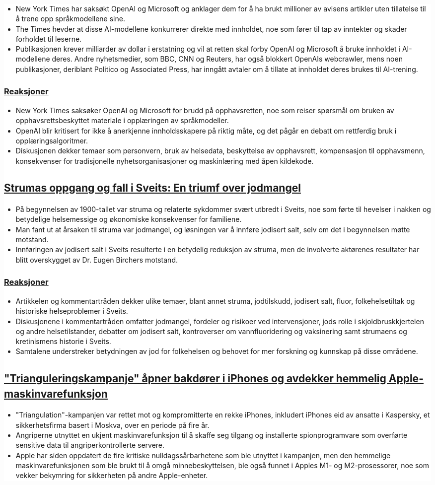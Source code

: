 - New York Times har saksøkt OpenAI og Microsoft og anklager dem for å ha brukt millioner av avisens artikler uten tillatelse til å trene opp språkmodellene sine.
- The Times hevder at disse AI-modellene konkurrerer direkte med innholdet, noe som fører til tap av inntekter og skader forholdet til leserne.
- Publikasjonen krever milliarder av dollar i erstatning og vil at retten skal forby OpenAI og Microsoft å bruke innholdet i AI-modellene deres. Andre nyhetsmedier, som BBC, CNN og Reuters, har også blokkert OpenAIs webcrawler, mens noen publikasjoner, deriblant Politico og Associated Press, har inngått avtaler om å tillate at innholdet deres brukes til AI-trening.

### [Reaksjoner](https://news.ycombinator.com/item?id=38781941)

- New York Times saksøker OpenAI og Microsoft for brudd på opphavsretten, noe som reiser spørsmål om bruken av opphavsrettsbeskyttet materiale i opplæringen av språkmodeller.
- OpenAI blir kritisert for ikke å anerkjenne innholdsskapere på riktig måte, og det pågår en debatt om rettferdig bruk i opplæringsalgoritmer.
- Diskusjonen dekker temaer som personvern, bruk av helsedata, beskyttelse av opphavsrett, kompensasjon til opphavsmenn, konsekvenser for tradisjonelle nyhetsorganisasjoner og maskinlæring med åpen kildekode.

## [Strumas oppgang og fall i Sveits: En triumf over jodmangel](https://www.lrb.co.uk/the-paper/v45/n23/jonah-goodman/a-national-evil)

- På begynnelsen av 1900-tallet var struma og relaterte sykdommer svært utbredt i Sveits, noe som førte til hevelser i nakken og betydelige helsemessige og økonomiske konsekvenser for familiene.
- Man fant ut at årsaken til struma var jodmangel, og løsningen var å innføre jodisert salt, selv om det i begynnelsen møtte motstand.
- Innføringen av jodisert salt i Sveits resulterte i en betydelig reduksjon av struma, men de involverte aktørenes resultater har blitt overskygget av Dr. Eugen Birchers motstand.

### [Reaksjoner](https://news.ycombinator.com/item?id=38782954)

- Artikkelen og kommentartråden dekker ulike temaer, blant annet struma, jodtilskudd, jodisert salt, fluor, folkehelsetiltak og historiske helseproblemer i Sveits.
- Diskusjonene i kommentartråden omfatter jodmangel, fordeler og risikoer ved intervensjoner, jods rolle i skjoldbruskkjertelen og andre helsetilstander, debatter om jodisert salt, kontroverser om vannfluoridering og vaksinering samt strumaens og kretinismens historie i Sveits.
- Samtalene understreker betydningen av jod for folkehelsen og behovet for mer forskning og kunnskap på disse områdene.

## ["Trianguleringskampanje" åpner bakdører i iPhones og avdekker hemmelig Apple-maskinvarefunksjon](https://arstechnica.com/security/2023/12/exploit-used-in-mass-iphone-infection-campaign-targeted-secret-hardware-feature/)

- "Triangulation"-kampanjen var rettet mot og kompromitterte en rekke iPhones, inkludert iPhones eid av ansatte i Kaspersky, et sikkerhetsfirma basert i Moskva, over en periode på fire år.
- Angriperne utnyttet en ukjent maskinvarefunksjon til å skaffe seg tilgang og installerte spionprogramvare som overførte sensitive data til angriperkontrollerte servere.
- Apple har siden oppdatert de fire kritiske nulldagssårbarhetene som ble utnyttet i kampanjen, men den hemmelige maskinvarefunksjonen som ble brukt til å omgå minnebeskyttelsen, ble også funnet i Apples M1- og M2-prosessorer, noe som vekker bekymring for sikkerheten på andre Apple-enheter.
